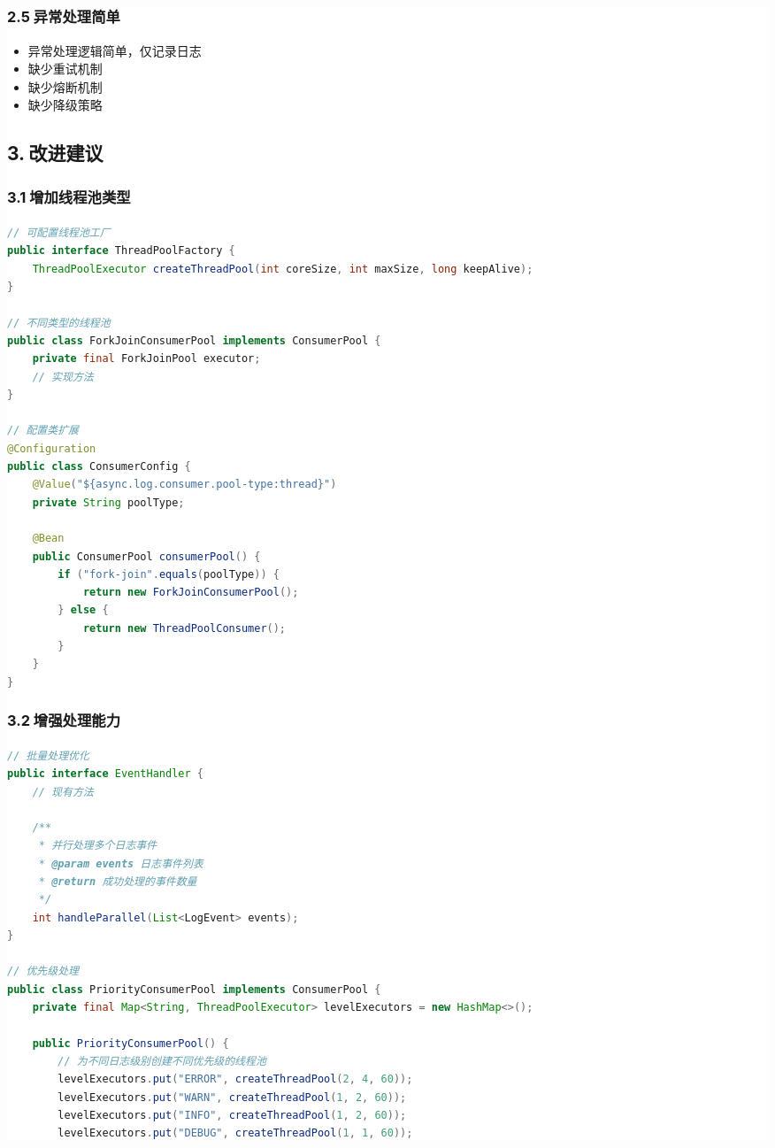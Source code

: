 ### 2.5 异常处理简单
- 异常处理逻辑简单，仅记录日志
- 缺少重试机制
- 缺少熔断机制
- 缺少降级策略

## 3. 改进建议

### 3.1 增加线程池类型
```java
// 可配置线程池工厂
public interface ThreadPoolFactory {
    ThreadPoolExecutor createThreadPool(int coreSize, int maxSize, long keepAlive);
}

// 不同类型的线程池
public class ForkJoinConsumerPool implements ConsumerPool {
    private final ForkJoinPool executor;
    // 实现方法
}

// 配置类扩展
@Configuration
public class ConsumerConfig {
    @Value("${async.log.consumer.pool-type:thread}")
    private String poolType;
    
    @Bean
    public ConsumerPool consumerPool() {
        if ("fork-join".equals(poolType)) {
            return new ForkJoinConsumerPool();
        } else {
            return new ThreadPoolConsumer();
        }
    }
}
```

### 3.2 增强处理能力
```java
// 批量处理优化
public interface EventHandler {
    // 现有方法
    
    /**
     * 并行处理多个日志事件
     * @param events 日志事件列表
     * @return 成功处理的事件数量
     */
    int handleParallel(List<LogEvent> events);
}

// 优先级处理
public class PriorityConsumerPool implements ConsumerPool {
    private final Map<String, ThreadPoolExecutor> levelExecutors = new HashMap<>();
    
    public PriorityConsumerPool() {
        // 为不同日志级别创建不同优先级的线程池
        levelExecutors.put("ERROR", createThreadPool(2, 4, 60));
        levelExecutors.put("WARN", createThreadPool(1, 2, 60));
        levelExecutors.put("INFO", createThreadPool(1, 2, 60));
        levelExecutors.put("DEBUG", createThreadPool(1, 1, 60));
```